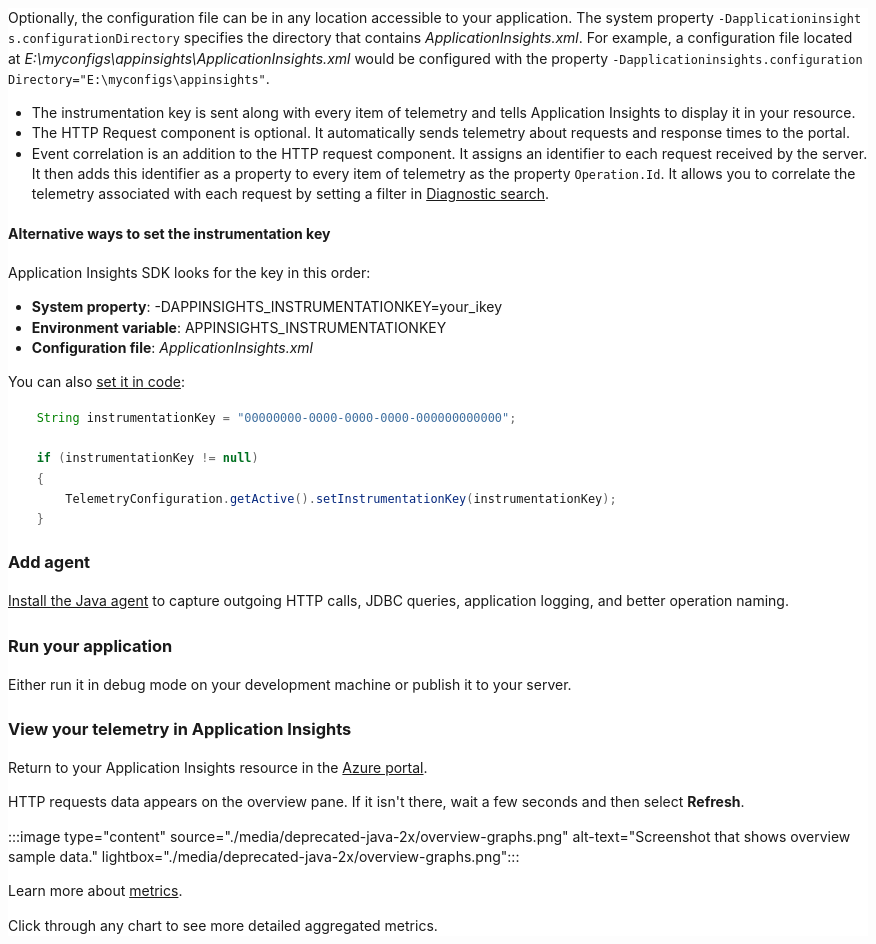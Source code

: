 Optionally, the configuration file can be in any location accessible to your application. The system property `-Dapplicationinsights.configurationDirectory` specifies the directory that contains *ApplicationInsights.xml*. For example, a configuration file located at *E:\myconfigs\appinsights\ApplicationInsights.xml* would be configured with the property `-Dapplicationinsights.configurationDirectory="E:\myconfigs\appinsights"`.

* The instrumentation key is sent along with every item of telemetry and tells Application Insights to display it in your resource.
* The HTTP Request component is optional. It automatically sends telemetry about requests and response times to the portal.
* Event correlation is an addition to the HTTP request component. It assigns an identifier to each request received by the server. It then adds this identifier as a property to every item of telemetry as the property `Operation.Id`. It allows you to correlate the telemetry associated with each request by setting a filter in [Diagnostic search][diagnostic].

#### Alternative ways to set the instrumentation key
Application Insights SDK looks for the key in this order:

- **System property**: -DAPPINSIGHTS_INSTRUMENTATIONKEY=your_ikey
- **Environment variable**: APPINSIGHTS_INSTRUMENTATIONKEY
- **Configuration file**: *ApplicationInsights.xml*

You can also [set it in code](./api-custom-events-metrics.md#ikey):

```java
    String instrumentationKey = "00000000-0000-0000-0000-000000000000";

    if (instrumentationKey != null)
    {
        TelemetryConfiguration.getActive().setInstrumentationKey(instrumentationKey);
    }
```

### Add agent

[Install the Java agent](#monitor-dependencies-caught-exceptions-and-method-execution-times-in-java-web-apps) to capture outgoing HTTP calls, JDBC queries, application logging, and better operation naming.

### Run your application
Either run it in debug mode on your development machine or publish it to your server.

### View your telemetry in Application Insights
Return to your Application Insights resource in the [Azure portal](https://portal.azure.com).

HTTP requests data appears on the overview pane. If it isn't there, wait a few seconds and then select **Refresh**.

:::image type="content" source="./media/deprecated-java-2x/overview-graphs.png" alt-text="Screenshot that shows overview sample data." lightbox="./media/deprecated-java-2x/overview-graphs.png":::

Learn more about [metrics][metrics].

Click through any chart to see more detailed aggregated metrics.


[api]: ./api-custom-events-metrics.md
[apiexceptions]: ./api-custom-events-metrics.md#trackexception
[availability]: ./monitor-web-app-availability.md
[diagnostic]: ./diagnostic-search.md
[javalogs]: #explore-java-trace-logs-in-application-insights
[metrics]: ../essentials/metrics-charts.md
[usage]: javascript.md
[eclipse]: app-insights-java-eclipse.md
[java]: #get-started-with-application-insights-in-a-java-web-project
[javaagent]: java-in-process-agent.md